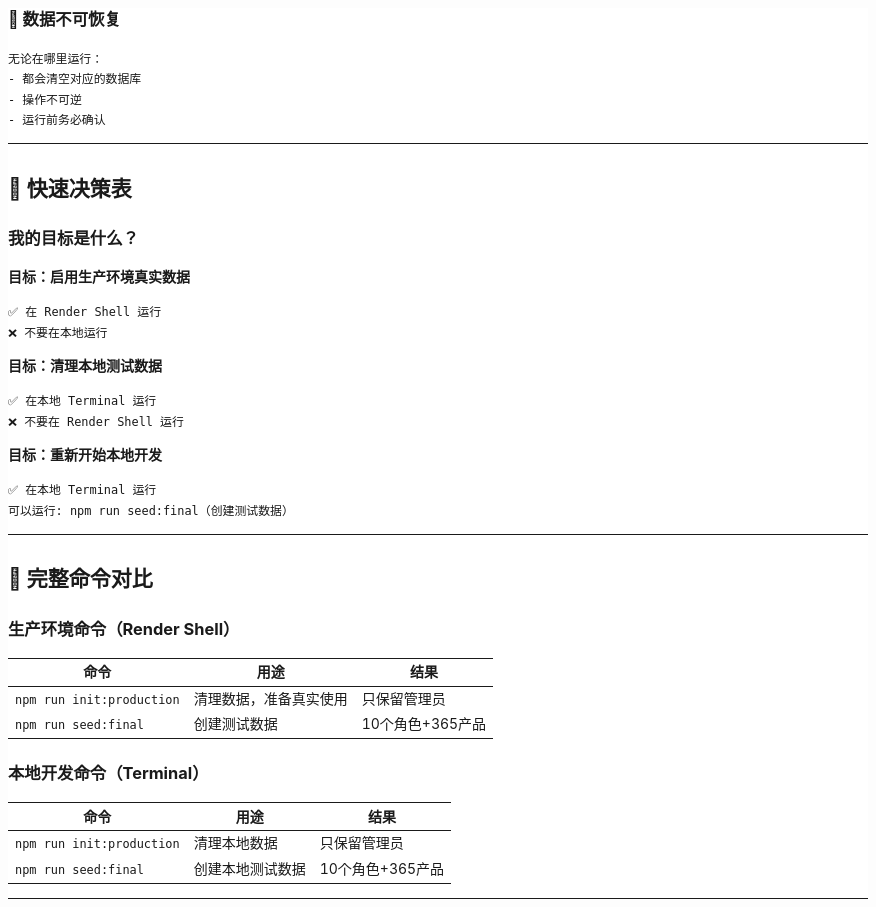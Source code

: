 ### 🚨 数据不可恢复

```
无论在哪里运行：
- 都会清空对应的数据库
- 操作不可逆
- 运行前务必确认
```

---

## 🎯 快速决策表

### 我的目标是什么？

**目标：启用生产环境真实数据**
```
✅ 在 Render Shell 运行
❌ 不要在本地运行
```

**目标：清理本地测试数据**
```
✅ 在本地 Terminal 运行
❌ 不要在 Render Shell 运行
```

**目标：重新开始本地开发**
```
✅ 在本地 Terminal 运行
可以运行: npm run seed:final（创建测试数据）
```

---

## 📝 完整命令对比

### 生产环境命令（Render Shell）

| 命令 | 用途 | 结果 |
|------|------|------|
| `npm run init:production` | 清理数据，准备真实使用 | 只保留管理员 |
| `npm run seed:final` | 创建测试数据 | 10个角色+365产品 |

### 本地开发命令（Terminal）

| 命令 | 用途 | 结果 |
|------|------|------|
| `npm run init:production` | 清理本地数据 | 只保留管理员 |
| `npm run seed:final` | 创建本地测试数据 | 10个角色+365产品 |

---